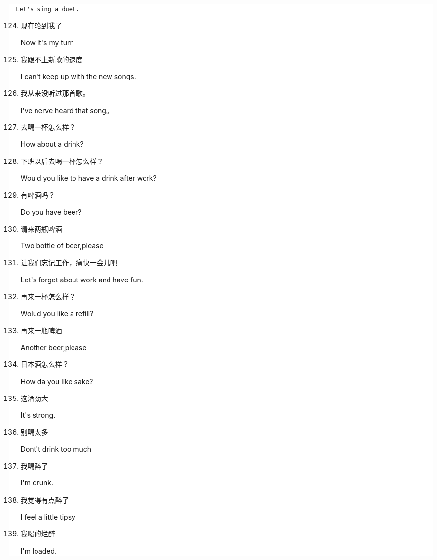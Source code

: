      Let's sing a duet.

124. 现在轮到我了

      Now it's my turn

125. 我跟不上新歌的速度

      I can't keep up with the new songs.

126. 我从来没听过那首歌。

      I've nerve heard that song。

127. 去喝一杯怎么样？

      How about a drink?

128. 下班以后去喝一杯怎么样？

      Would you like to have a drink after work?

129. 有啤酒吗？

      Do you have beer?

130. 请来两瓶啤酒

      Two bottle of beer,please

131. 让我们忘记工作，痛快一会儿吧

      Let's forget about work and have fun.

132. 再来一杯怎么样？

      Wolud you like a refill?

133. 再来一瓶啤酒

      Another beer,please

134. 日本酒怎么样？

      How da you like sake?

135. 这酒劲大

      It's strong.

136. 别喝太多

      Dont't drink too much

137. 我喝醉了

      I'm drunk.

138. 我觉得有点醉了

      I feel a little tipsy

139. 我喝的烂醉

      I'm loaded.
